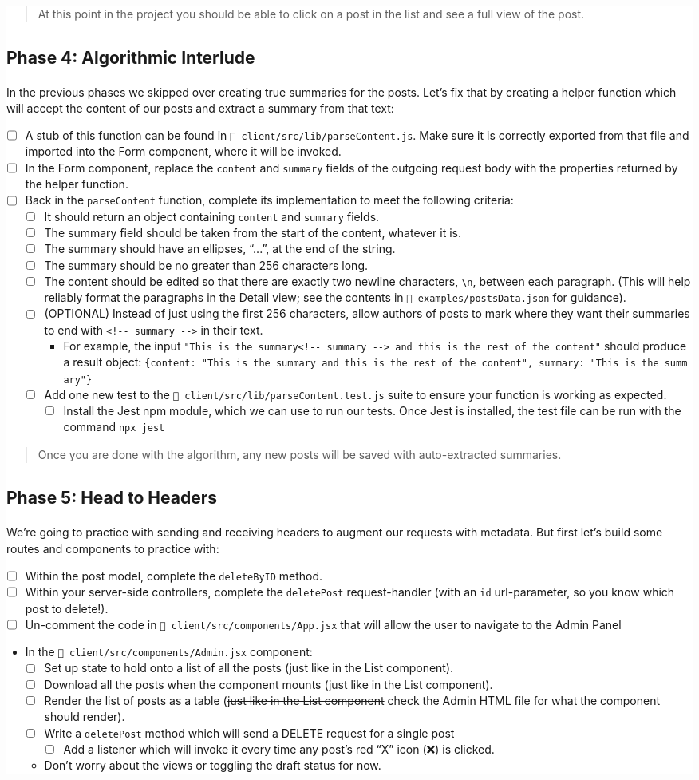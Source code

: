 > At this point in the project you should be able to click on a post in the list and see a full view of the post.

## Phase 4: Algorithmic Interlude



In the previous phases we skipped over creating true summaries for the posts. Let’s fix that by creating a helper function which will accept the content of our posts and extract a summary from that text:

- [ ] A stub of this function can be found in `📄 client/src/lib/parseContent.js`. Make sure it is correctly exported from that file and imported into the Form component, where it will be invoked.
- [ ] In the Form component, replace the `content` and `summary` fields of the outgoing request body with the properties returned by the helper function.
- [ ] Back in the `parseContent` function, complete its implementation to meet the following criteria:
  - [ ] It should return an object containing `content` and `summary` fields.
  - [ ] The summary field should be taken from the start of the content, whatever it is.
  - [ ] The summary should have an ellipses, “...”, at the end of the string.
  - [ ] The summary should be no greater than 256 characters long.
  - [ ] The content should be edited so that there are exactly two newline characters, `\n`, between each paragraph. (This will help reliably format the paragraphs in the Detail view; see the contents in `📄 examples/postsData.json` for guidance).
  - [ ] (OPTIONAL) Instead of just using the first 256 characters, allow authors of posts to mark where they want their summaries to end with `<!-- summary -->` in their text.
    - For example, the input `"This is the summary<!-- summary --> and this is the rest of the content"` should produce a result object: `{content: "This is the summary and this is the rest of the content", summary: "This is the summary"}`
  - [ ] Add one new test to the `📄 client/src/lib/parseContent.test.js` suite to ensure your function is working as expected.
    - [ ] Install the Jest npm module, which we can use to run our tests. Once Jest is installed, the test file can be run with the command `npx jest`

> Once you are done with the algorithm, any new posts will be saved with auto-extracted summaries.

## Phase 5: Head to Headers



We’re going to practice with sending and receiving headers to augment our requests with metadata. But first let’s build some routes and components to practice with:

- [ ] Within the post model, complete the `deleteByID` method.
- [ ] Within your server-side controllers, complete the `deletePost` request-handler (with an `id` url-parameter, so you know which post to delete!).
- [ ] Un-comment the code in `📄 client/src/components/App.jsx` that will allow the user to navigate to the Admin Panel
- In the `📄 client/src/components/Admin.jsx` component:
  - [ ] Set up state to hold onto a list of all the posts (just like in the List component).
  - [ ] Download all the posts when the component mounts (just like in the List component).
  - [ ] Render the list of posts as a table (~~just like in the List component~~ check the Admin HTML file for what the component should render).
  - [ ] Write a `deletePost` method which will send a DELETE request for a single post
    - [ ] Add a listener which will invoke it every time any post’s red “X” icon (❌) is clicked.
  - Don’t worry about the views or toggling the draft status for now.
